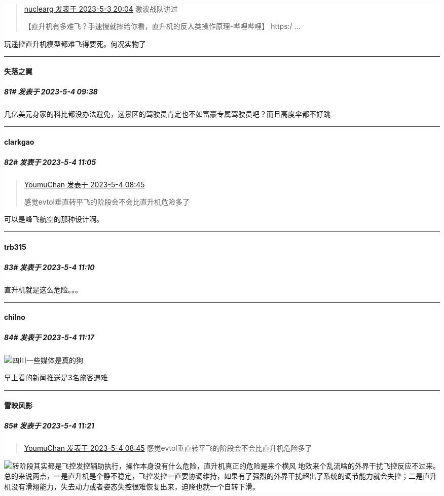 <blockquote><a href="httphttps://bbs.saraba1st.com/2b/forum.php?mod=redirect&amp;goto=findpost&amp;pid=60710044&amp;ptid=2132859" target="_blank">nuclearg 发表于 2023-5-3 20:04</a>
激波战队讲过

【直升机有多难飞？手速慢就摔给你看，直升机的反人类操作原理-哔哩哔哩】 https:/ ...</blockquote>
玩遥控直升机模型都难飞得要死。何况实物了


*****

####  失落之翼  
##### 81#       发表于 2023-5-4 09:38

几亿美元身家的科比都没办法避免，这景区的驾驶员肯定也不如富豪专属驾驶员吧？而且高度伞都不好跳


*****

####  clarkgao  
##### 82#       发表于 2023-5-4 11:05

<blockquote><a href="httphttps://bbs.saraba1st.com/2b/forum.php?mod=redirect&amp;goto=findpost&amp;pid=60714319&amp;ptid=2132859" target="_blank">YoumuChan 发表于 2023-5-4 08:45</a>

感觉evtol垂直转平飞的阶段会不会比直升机危险多了</blockquote>
可以是峰飞航空的那种设计啊。

*****

####  trb315  
##### 83#       发表于 2023-5-4 11:10

直升机就是这么危险。。。


*****

####  chilno  
##### 84#       发表于 2023-5-4 11:17

<img src="https://static.saraba1st.com/image/smiley/face2017/067.png" referrerpolicy="no-referrer">四川一些媒体是真的狗

早上看的新闻推送是3名旅客遇难

*****

####  雪映风影  
##### 85#       发表于 2023-5-4 11:21

<blockquote><a href="httphttps://bbs.saraba1st.com/2b/forum.php?mod=redirect&amp;goto=findpost&amp;pid=60714319&amp;ptid=2132859" target="_blank">YoumuChan 发表于 2023-5-4 08:45</a>
感觉evtol垂直转平飞的阶段会不会比直升机危险多了</blockquote>
<img src="https://static.saraba1st.com/image/smiley/face2017/025.png" referrerpolicy="no-referrer">转阶段其实都是飞控发控辅助执行，操作本身没有什么危险，直升机真正的危险是来个横风 地效来个乱流啥的外界干扰飞控反应不过来。
总的来说两点，一是直升机是个静不稳定，飞控发控一直要协调维持，如果有了强烈的外界干扰超出了系统的调节能力就会失控；二是直升机没有滑翔能力，失去动力或者姿态失控很难恢复出来，迫降也就一个自转下滑。
